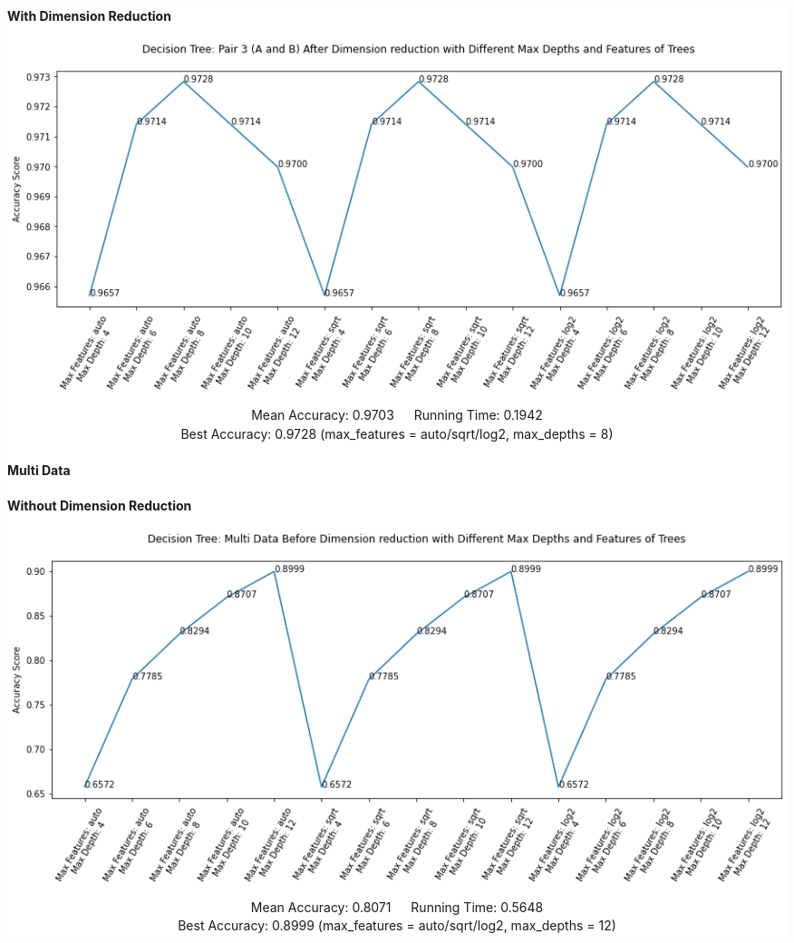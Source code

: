 **With Dimension Reduction**
<div style="text-align: center">
<img src="/Images/decision tree2_pair3.png"/>
Mean Accuracy: 0.9703  &emsp; Running Time: 0.1942 <br/>
Best Accuracy: 0.9728 (max_features = auto/sqrt/log2, max_depths = 8) 
</div>

#### Multi Data
**Without Dimension Reduction**
<div style="text-align: center">
<img src="/Images/decision tree1_multi.png"/>
Mean Accuracy: 0.8071  &emsp; Running Time: 0.5648 <br/>
Best Accuracy: 0.8999 (max_features = auto/sqrt/log2, max_depths = 12) 
</div>
